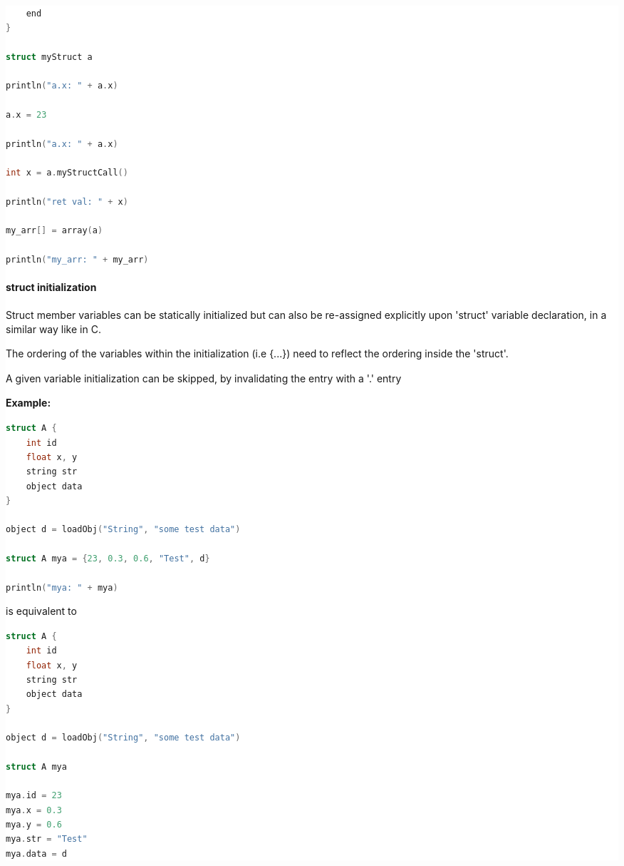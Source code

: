 ```c
	end
}

struct myStruct a

println("a.x: " + a.x)

a.x = 23

println("a.x: " + a.x)

int x = a.myStructCall()

println("ret val: " + x)

my_arr[] = array(a)

println("my_arr: " + my_arr)
```

#### struct initialization

Struct member variables can be statically initialized but can also be re-assigned explicitly upon 'struct' variable declaration, in a similar way like in C.

The ordering of the variables within the initialization (i.e {...}) need to reflect the ordering inside the 'struct'.

A given variable initialization can be skipped, by invalidating the entry with a '.' entry

**Example:**

```c
struct A {
	int id
	float x, y
	string str
	object data
}

object d = loadObj("String", "some test data")

struct A mya = {23, 0.3, 0.6, "Test", d}

println("mya: " + mya)
```

is equivalent to

```c
struct A {
	int id
	float x, y
	string str
	object data
}

object d = loadObj("String", "some test data")

struct A mya

mya.id = 23
mya.x = 0.3
mya.y = 0.6
mya.str = "Test"
mya.data = d
```